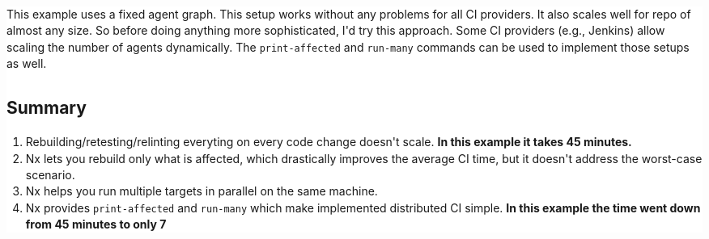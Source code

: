 This example uses a fixed agent graph. This setup works without any problems for all CI providers. It also scales well for repo of almost any size. So before doing anything more sophisticated, I'd try this approach. Some CI providers (e.g., Jenkins) allow scaling the number of agents dynamically. The `print-affected` and `run-many` commands can be used to implement those setups as well.

## Summary

1. Rebuilding/retesting/relinting everyting on every code change doesn't scale. **In this example it takes 45 minutes.**
2. Nx lets you rebuild only what is affected, which drastically improves the average CI time, but it doesn't address the worst-case scenario.
3. Nx helps you run multiple targets in parallel on the same machine.
4. Nx provides `print-affected` and `run-many` which make implemented distributed CI simple. **In this example the time went down from 45 minutes to only 7**
